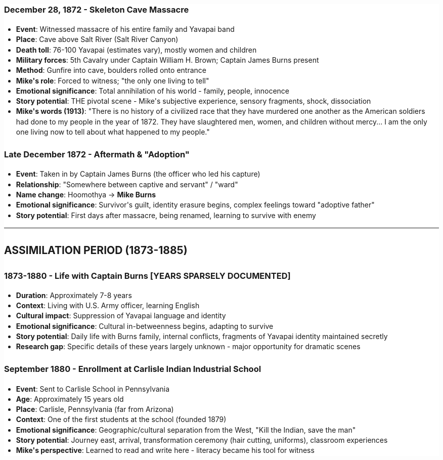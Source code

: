 ### December 28, 1872 - Skeleton Cave Massacre
- **Event**: Witnessed massacre of his entire family and Yavapai band
- **Place**: Cave above Salt River (Salt River Canyon)
- **Death toll**: 76-100 Yavapai (estimates vary), mostly women and children
- **Military forces**: 5th Cavalry under Captain William H. Brown; Captain James Burns present
- **Method**: Gunfire into cave, boulders rolled onto entrance
- **Mike's role**: Forced to witness; "the only one living to tell"
- **Emotional significance**: Total annihilation of his world - family, people, innocence
- **Story potential**: THE pivotal scene - Mike's subjective experience, sensory fragments, shock, dissociation
- **Mike's words (1913)**: "There is no history of a civilized race that they have murdered one another as the American soldiers had done to my people in the year of 1872. They have slaughtered men, women, and children without mercy... I am the only one living now to tell about what happened to my people."

### Late December 1872 - Aftermath & "Adoption"
- **Event**: Taken in by Captain James Burns (the officer who led his capture)
- **Relationship**: "Somewhere between captive and servant" / "ward"
- **Name change**: Hoomothya → **Mike Burns**
- **Emotional significance**: Survivor's guilt, identity erasure begins, complex feelings toward "adoptive father"
- **Story potential**: First days after massacre, being renamed, learning to survive with enemy

---

## ASSIMILATION PERIOD (1873-1885)

### 1873-1880 - Life with Captain Burns [YEARS SPARSELY DOCUMENTED]
- **Duration**: Approximately 7-8 years
- **Context**: Living with U.S. Army officer, learning English
- **Cultural impact**: Suppression of Yavapai language and identity
- **Emotional significance**: Cultural in-betweenness begins, adapting to survive
- **Story potential**: Daily life with Burns family, internal conflicts, fragments of Yavapai identity maintained secretly
- **Research gap**: Specific details of these years largely unknown - major opportunity for dramatic scenes

### September 1880 - Enrollment at Carlisle Indian Industrial School
- **Event**: Sent to Carlisle School in Pennsylvania
- **Age**: Approximately 15 years old
- **Place**: Carlisle, Pennsylvania (far from Arizona)
- **Context**: One of the first students at the school (founded 1879)
- **Emotional significance**: Geographic/cultural separation from the West, "Kill the Indian, save the man"
- **Story potential**: Journey east, arrival, transformation ceremony (hair cutting, uniforms), classroom experiences
- **Mike's perspective**: Learned to read and write here - literacy became his tool for witness
